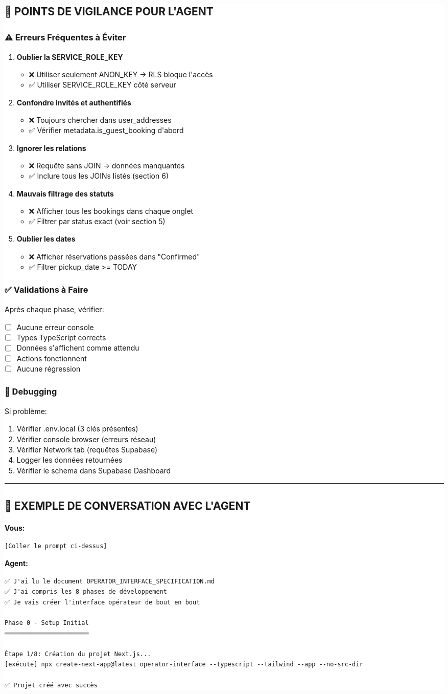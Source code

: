 
## 🚨 POINTS DE VIGILANCE POUR L'AGENT

### ⚠️ Erreurs Fréquentes à Éviter

1. **Oublier la SERVICE_ROLE_KEY**
   - ❌ Utiliser seulement ANON_KEY → RLS bloque l'accès
   - ✅ Utiliser SERVICE_ROLE_KEY côté serveur

2. **Confondre invités et authentifiés**
   - ❌ Toujours chercher dans user_addresses
   - ✅ Vérifier metadata.is_guest_booking d'abord

3. **Ignorer les relations**
   - ❌ Requête sans JOIN → données manquantes
   - ✅ Inclure tous les JOINs listés (section 6)

4. **Mauvais filtrage des statuts**
   - ❌ Afficher tous les bookings dans chaque onglet
   - ✅ Filtrer par status exact (voir section 5)

5. **Oublier les dates**
   - ❌ Afficher réservations passées dans "Confirmed"
   - ✅ Filtrer pickup_date >= TODAY

### ✅ Validations à Faire

Après chaque phase, vérifier:
- [ ] Aucune erreur console
- [ ] Types TypeScript corrects
- [ ] Données s'affichent comme attendu
- [ ] Actions fonctionnent
- [ ] Aucune régression

### 🔧 Debugging

Si problème:
1. Vérifier .env.local (3 clés présentes)
2. Vérifier console browser (erreurs réseau)
3. Vérifier Network tab (requêtes Supabase)
4. Logger les données retournées
5. Vérifier le schema dans Supabase Dashboard

---

## 📝 EXEMPLE DE CONVERSATION AVEC L'AGENT

**Vous:**
```
[Coller le prompt ci-dessus]
```

**Agent:** 
```
✅ J'ai lu le document OPERATOR_INTERFACE_SPECIFICATION.md
✅ J'ai compris les 8 phases de développement
✅ Je vais créer l'interface opérateur de bout en bout

Phase 0 - Setup Initial
═══════════════════════

Étape 1/8: Création du projet Next.js...
[exécute] npx create-next-app@latest operator-interface --typescript --tailwind --app --no-src-dir

✅ Projet créé avec succès

```